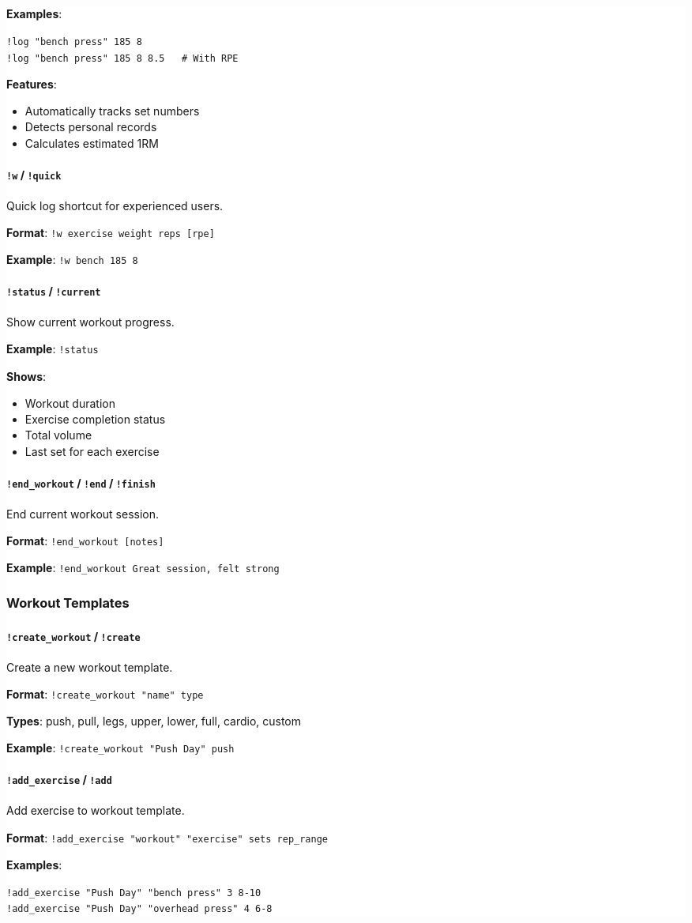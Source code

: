 **Examples**:
```
!log "bench press" 185 8
!log "bench press" 185 8 8.5   # With RPE
```

**Features**:
- Automatically tracks set numbers
- Detects personal records
- Calculates estimated 1RM

#### `!w` / `!quick`
Quick log shortcut for experienced users.

**Format**: `!w exercise weight reps [rpe]`

**Example**: `!w bench 185 8`

#### `!status` / `!current`
Show current workout progress.

**Example**: `!status`

**Shows**:
- Workout duration
- Exercise completion status
- Total volume
- Last set for each exercise

#### `!end_workout` / `!end` / `!finish`
End current workout session.

**Format**: `!end_workout [notes]`

**Example**: `!end_workout Great session, felt strong`

### Workout Templates

#### `!create_workout` / `!create`
Create a new workout template.

**Format**: `!create_workout "name" type`

**Types**: push, pull, legs, upper, lower, full, cardio, custom

**Example**: `!create_workout "Push Day" push`

#### `!add_exercise` / `!add`
Add exercise to workout template.

**Format**: `!add_exercise "workout" "exercise" sets rep_range`

**Examples**:
```
!add_exercise "Push Day" "bench press" 3 8-10
!add_exercise "Push Day" "overhead press" 4 6-8
```
